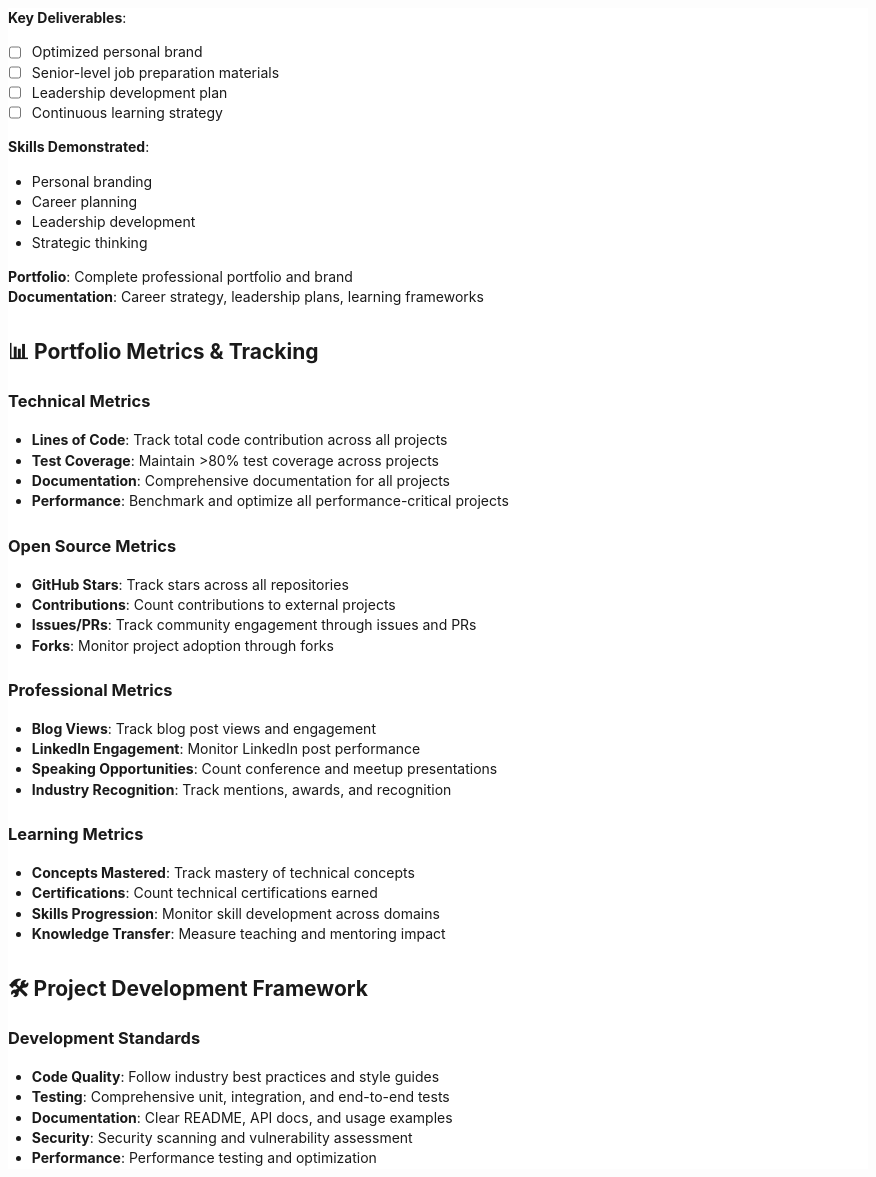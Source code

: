 **Key Deliverables**:
- [ ] Optimized personal brand
- [ ] Senior-level job preparation materials
- [ ] Leadership development plan
- [ ] Continuous learning strategy

**Skills Demonstrated**:
- Personal branding
- Career planning
- Leadership development
- Strategic thinking

**Portfolio**: Complete professional portfolio and brand  
**Documentation**: Career strategy, leadership plans, learning frameworks  

## 📊 Portfolio Metrics & Tracking

### Technical Metrics
- **Lines of Code**: Track total code contribution across all projects
- **Test Coverage**: Maintain >80% test coverage across projects
- **Documentation**: Comprehensive documentation for all projects
- **Performance**: Benchmark and optimize all performance-critical projects

### Open Source Metrics
- **GitHub Stars**: Track stars across all repositories
- **Contributions**: Count contributions to external projects
- **Issues/PRs**: Track community engagement through issues and PRs
- **Forks**: Monitor project adoption through forks

### Professional Metrics
- **Blog Views**: Track blog post views and engagement
- **LinkedIn Engagement**: Monitor LinkedIn post performance
- **Speaking Opportunities**: Count conference and meetup presentations
- **Industry Recognition**: Track mentions, awards, and recognition

### Learning Metrics
- **Concepts Mastered**: Track mastery of technical concepts
- **Certifications**: Count technical certifications earned
- **Skills Progression**: Monitor skill development across domains
- **Knowledge Transfer**: Measure teaching and mentoring impact

## 🛠️ Project Development Framework

### Development Standards
- **Code Quality**: Follow industry best practices and style guides
- **Testing**: Comprehensive unit, integration, and end-to-end tests
- **Documentation**: Clear README, API docs, and usage examples
- **Security**: Security scanning and vulnerability assessment
- **Performance**: Performance testing and optimization
